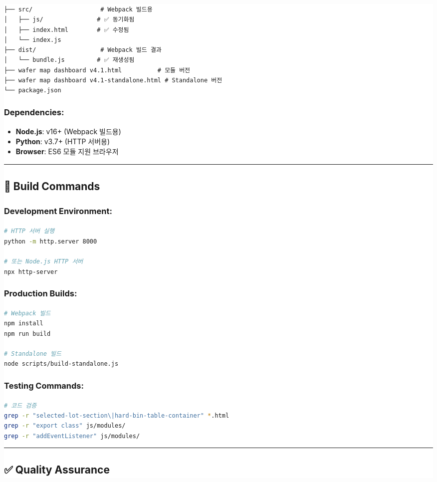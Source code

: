 ```
├── src/                   # Webpack 빌드용
│   ├── js/               # ✅ 동기화됨
│   ├── index.html        # ✅ 수정됨
│   └── index.js
├── dist/                  # Webpack 빌드 결과
│   └── bundle.js         # ✅ 재생성됨
├── wafer map dashboard v4.1.html          # 모듈 버전
├── wafer map dashboard v4.1-standalone.html # Standalone 버전
└── package.json
```

### **Dependencies**:
- **Node.js**: v16+ (Webpack 빌드용)
- **Python**: v3.7+ (HTTP 서버용)
- **Browser**: ES6 모듈 지원 브라우저

---

## 🔧 **Build Commands**

### **Development Environment**:
```bash
# HTTP 서버 실행
python -m http.server 8000

# 또는 Node.js HTTP 서버
npx http-server
```

### **Production Builds**:
```bash
# Webpack 빌드
npm install
npm run build

# Standalone 빌드
node scripts/build-standalone.js
```

### **Testing Commands**:
```bash
# 코드 검증
grep -r "selected-lot-section\|hard-bin-table-container" *.html
grep -r "export class" js/modules/
grep -r "addEventListener" js/modules/
```

---

## ✅ **Quality Assurance**
